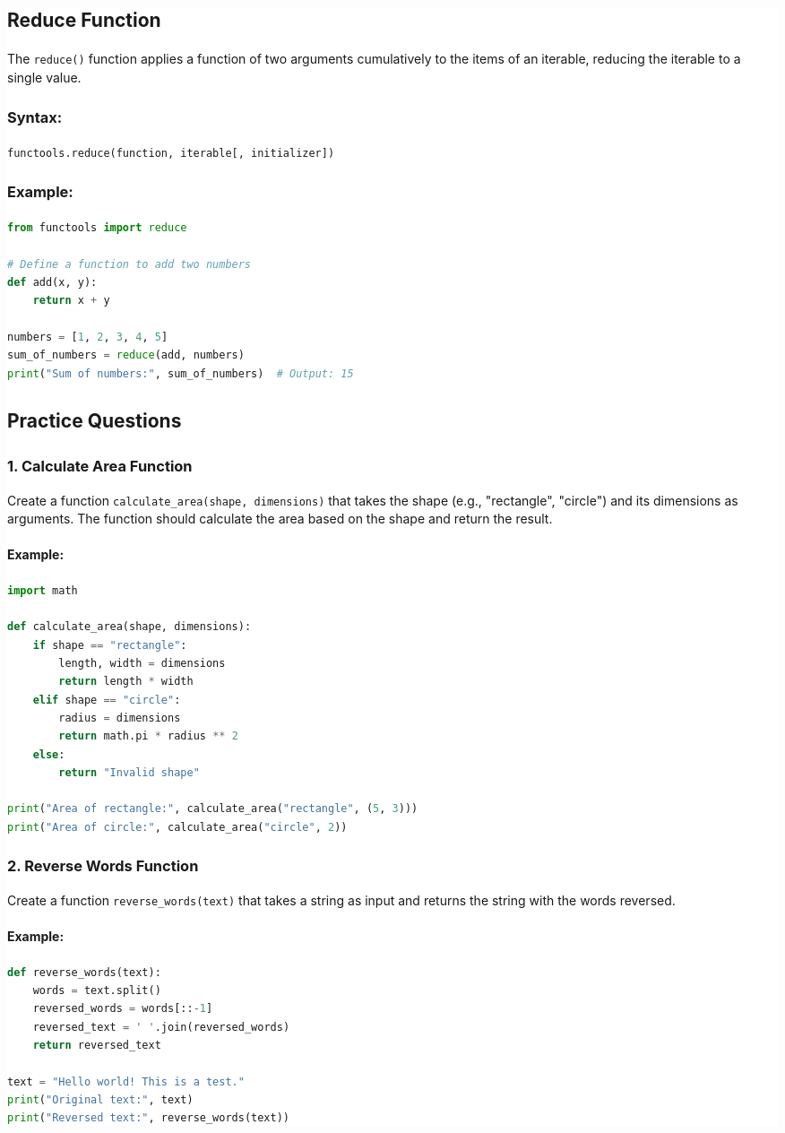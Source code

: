## Reduce Function
The `reduce()` function applies a function of two arguments cumulatively to the items of an iterable, reducing the iterable to a single value.

### Syntax:
`functools.reduce(function, iterable[, initializer])`

### Example:
```python
from functools import reduce

# Define a function to add two numbers
def add(x, y):
    return x + y

numbers = [1, 2, 3, 4, 5]
sum_of_numbers = reduce(add, numbers)
print("Sum of numbers:", sum_of_numbers)  # Output: 15
```

## Practice Questions

### 1. Calculate Area Function
Create a function `calculate_area(shape, dimensions)` that takes the shape (e.g., "rectangle", "circle") and its dimensions as arguments. The function should calculate the area based on the shape and return the result.

#### Example:
```python
import math

def calculate_area(shape, dimensions):
    if shape == "rectangle":
        length, width = dimensions
        return length * width
    elif shape == "circle":
        radius = dimensions
        return math.pi * radius ** 2
    else:
        return "Invalid shape"

print("Area of rectangle:", calculate_area("rectangle", (5, 3)))
print("Area of circle:", calculate_area("circle", 2))
```

### 2. Reverse Words Function
Create a function `reverse_words(text)` that takes a string as input and returns the string with the words reversed.

#### Example:
```python
def reverse_words(text):
    words = text.split()
    reversed_words = words[::-1]
    reversed_text = ' '.join(reversed_words)
    return reversed_text

text = "Hello world! This is a test."
print("Original text:", text)
print("Reversed text:", reverse_words(text))
```
